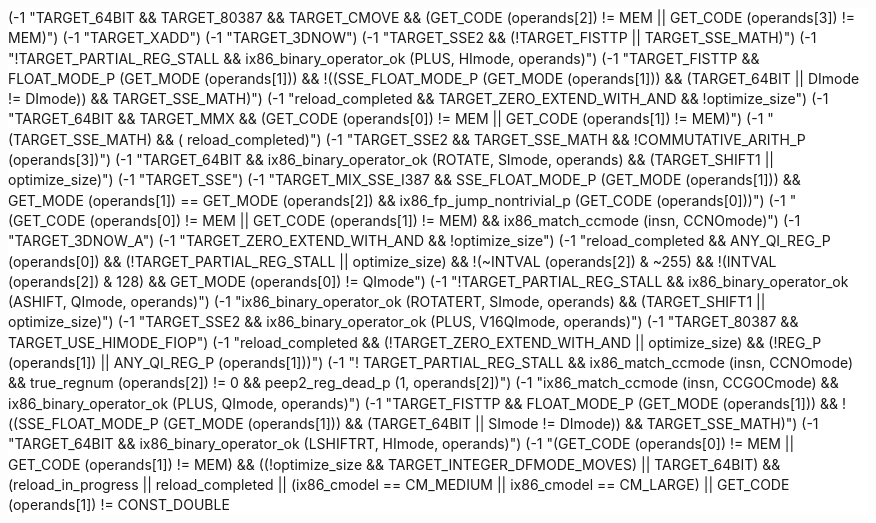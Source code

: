   (-1 "TARGET_64BIT && TARGET_80387 && TARGET_CMOVE
   && (GET_CODE (operands[2]) != MEM || GET_CODE (operands[3]) != MEM)")
  (-1 "TARGET_XADD")
  (-1 "TARGET_3DNOW")
  (-1 "TARGET_SSE2 && (!TARGET_FISTTP || TARGET_SSE_MATH)")
  (-1 "!TARGET_PARTIAL_REG_STALL
   && ix86_binary_operator_ok (PLUS, HImode, operands)")
  (-1 "TARGET_FISTTP
   && FLOAT_MODE_P (GET_MODE (operands[1]))
   && !((SSE_FLOAT_MODE_P (GET_MODE (operands[1]))
	 && (TARGET_64BIT || DImode != DImode))
	&& TARGET_SSE_MATH)")
  (-1 "reload_completed && TARGET_ZERO_EXTEND_WITH_AND && !optimize_size")
  (-1 "TARGET_64BIT && TARGET_MMX
   && (GET_CODE (operands[0]) != MEM || GET_CODE (operands[1]) != MEM)")
  (-1 "(TARGET_SSE_MATH) && ( reload_completed)")
  (-1 "TARGET_SSE2 && TARGET_SSE_MATH
   && !COMMUTATIVE_ARITH_P (operands[3])")
  (-1 "TARGET_64BIT && ix86_binary_operator_ok (ROTATE, SImode, operands)
   && (TARGET_SHIFT1 || optimize_size)")
  (-1 "TARGET_SSE")
  (-1 "TARGET_MIX_SSE_I387
   && SSE_FLOAT_MODE_P (GET_MODE (operands[1]))
   && GET_MODE (operands[1]) == GET_MODE (operands[2])
   && ix86_fp_jump_nontrivial_p (GET_CODE (operands[0]))")
  (-1 "(GET_CODE (operands[0]) != MEM || GET_CODE (operands[1]) != MEM)
   && ix86_match_ccmode (insn, CCNOmode)")
  (-1 "TARGET_3DNOW_A")
  (-1 "TARGET_ZERO_EXTEND_WITH_AND && !optimize_size")
  (-1 "reload_completed
    && ANY_QI_REG_P (operands[0])
    && (!TARGET_PARTIAL_REG_STALL || optimize_size)
    && !(~INTVAL (operands[2]) & ~255)
    && !(INTVAL (operands[2]) & 128)
    && GET_MODE (operands[0]) != QImode")
  (-1 "!TARGET_PARTIAL_REG_STALL
   && ix86_binary_operator_ok (ASHIFT, QImode, operands)")
  (-1 "ix86_binary_operator_ok (ROTATERT, SImode, operands)
   && (TARGET_SHIFT1 || optimize_size)")
  (-1 "TARGET_SSE2 && ix86_binary_operator_ok (PLUS, V16QImode, operands)")
  (-1 "TARGET_80387 && TARGET_USE_HIMODE_FIOP")
  (-1 "reload_completed 
   && (!TARGET_ZERO_EXTEND_WITH_AND || optimize_size)
   && (!REG_P (operands[1]) || ANY_QI_REG_P (operands[1]))")
  (-1 "! TARGET_PARTIAL_REG_STALL
   && ix86_match_ccmode (insn, CCNOmode)
   && true_regnum (operands[2]) != 0
   && peep2_reg_dead_p (1, operands[2])")
  (-1 "ix86_match_ccmode (insn, CCGOCmode)
   && ix86_binary_operator_ok (PLUS, QImode, operands)")
  (-1 "TARGET_FISTTP
   && FLOAT_MODE_P (GET_MODE (operands[1]))
   && !((SSE_FLOAT_MODE_P (GET_MODE (operands[1]))
	&& (TARGET_64BIT || SImode != DImode))
	&& TARGET_SSE_MATH)")
  (-1 "TARGET_64BIT && ix86_binary_operator_ok (LSHIFTRT, HImode, operands)")
  (-1 "(GET_CODE (operands[0]) != MEM || GET_CODE (operands[1]) != MEM)
   && ((!optimize_size && TARGET_INTEGER_DFMODE_MOVES) || TARGET_64BIT)
   && (reload_in_progress || reload_completed
       || (ix86_cmodel == CM_MEDIUM || ix86_cmodel == CM_LARGE)
       || GET_CODE (operands[1]) != CONST_DOUBLE